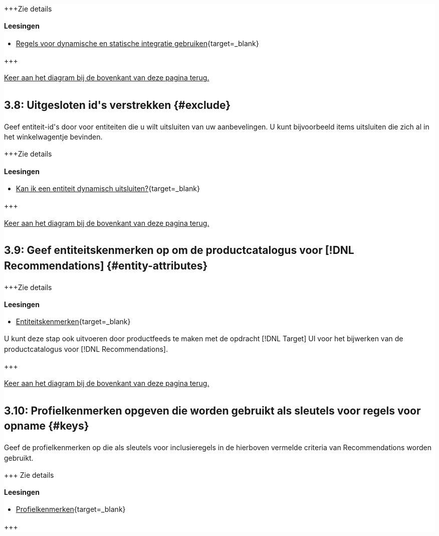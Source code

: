 +++Zie details

**Leesingen**

* [Regels voor dynamische en statische integratie gebruiken](https://experienceleague.adobe.com/docs/target/using/recommendations/criteria/dynamic-static/use-dynamic-and-static-inclusion-rules.html){target=_blank}

+++

[Keer aan het diagram bij de bovenkant van deze pagina terug.](#diagram)

## 3.8: Uitgesloten id&#39;s verstrekken {#exclude}

Geef entiteit-id&#39;s door voor entiteiten die u wilt uitsluiten van uw aanbevelingen. U kunt bijvoorbeeld items uitsluiten die zich al in het winkelwagentje bevinden.

+++Zie details

**Leesingen**

* [Kan ik een entiteit dynamisch uitsluiten?](https://experienceleague.adobe.com/docs/target/using/recommendations/recommendations-faq/recommendations-faq.html?lang=en#exclude){target=_blank}

+++

[Keer aan het diagram bij de bovenkant van deze pagina terug.](#diagram)

## 3.9: Geef entiteitskenmerken op om de productcatalogus voor [!DNL Recommendations] {#entity-attributes}

+++Zie details

**Leesingen**

* [Entiteitskenmerken](https://experienceleague.adobe.com/docs/target/using/recommendations/entities/entity-attributes.html){target=_blank}

U kunt deze stap ook uitvoeren door productfeeds te maken met de opdracht [!DNL Target] UI voor het bijwerken van de productcatalogus voor [!DNL Recommendations].

+++

[Keer aan het diagram bij de bovenkant van deze pagina terug.](#diagram)

## 3.10: Profielkenmerken opgeven die worden gebruikt als sleutels voor regels voor opname {#keys}

Geef de profielkenmerken op die als sleutels voor inclusieregels in de hierboven vermelde criteria van Recommendations worden gebruikt.

+++ Zie details

**Leesingen**

* [Profielkenmerken](https://experienceleague.adobe.com/docs/target/using/audiences/visitor-profiles/profile-parameters.html){target=_blank}

+++
